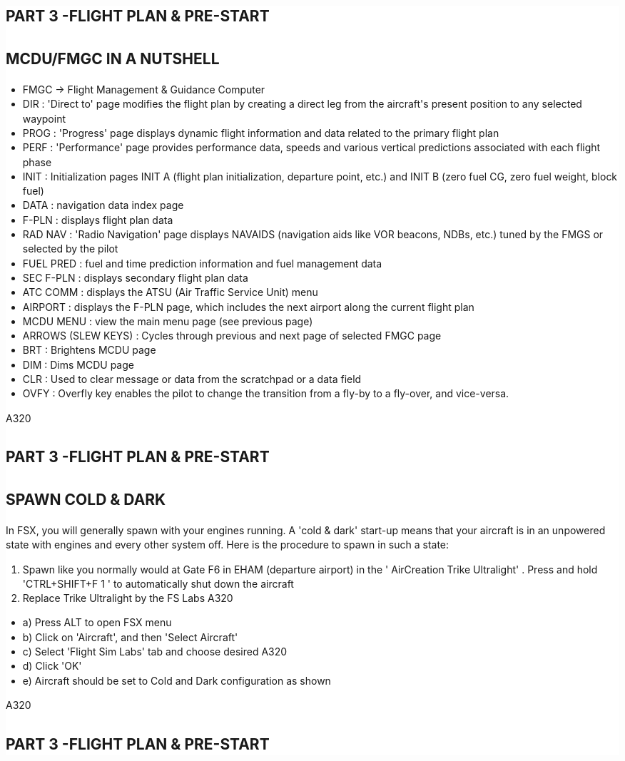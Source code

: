 ## PART 3 -FLIGHT PLAN &amp; PRE-START

## MCDU/FMGC IN A NUTSHELL

- FMGC -&gt; Flight Management &amp; Guidance Computer
- DIR : 'Direct to' page modifies the flight plan by creating a direct leg from the aircraft's present position to any selected waypoint
- PROG : 'Progress' page displays dynamic flight information and data related to the primary flight plan
- PERF : 'Performance' page provides performance data, speeds and various vertical predictions associated with each flight phase
- INIT : Initialization pages INIT A (flight plan initialization, departure point, etc.) and INIT B (zero fuel CG, zero fuel weight, block fuel)
- DATA : navigation data index page
- F-PLN : displays flight plan data
- RAD NAV : 'Radio Navigation' page displays NAVAIDS (navigation aids like VOR beacons, NDBs, etc.) tuned by the FMGS or selected by the pilot
- FUEL PRED : fuel and time prediction information and fuel management data
- SEC F-PLN : displays secondary flight plan data
- ATC COMM : displays the ATSU (Air Traffic Service Unit) menu
- AIRPORT : displays the F-PLN page, which includes the next airport along the current flight plan
- MCDU MENU : view the main menu page (see previous page)
- ARROWS (SLEW KEYS) : Cycles through previous and next page of selected FMGC page
- BRT : Brightens MCDU page
- DIM : Dims MCDU page
- CLR : Used to clear message or data from the scratchpad or a data field
- OVFY : Overfly key enables the pilot to change the transition from a fly-by to a fly-over, and vice-versa.

A320

## PART 3 -FLIGHT PLAN &amp; PRE-START

## SPAWN COLD &amp; DARK

In  FSX,  you  will  generally  spawn  with  your  engines  running.  A 'cold &amp; dark' start-up  means  that  your  aircraft  is  in  an  unpowered  state  with  engines  and every other system off. Here is the procedure to spawn in such a state:

1. Spawn like you normally would at Gate F6 in EHAM (departure airport) in the ' AirCreation  Trike Ultralight' .  Press  and  hold 'CTRL+SHIFT+F 1 ' to automatically shut down the aircraft
2. Replace Trike Ultralight by the FS Labs A320
- a) Press ALT to open FSX menu
- b) Click on 'Aircraft', and then 'Select Aircraft'
- c) Select 'Flight Sim Labs' tab and choose desired A320
- d) Click 'OK'
- e) Aircraft should be set to Cold and Dark configuration as shown

A320

## PART 3 -FLIGHT PLAN &amp; PRE-START

